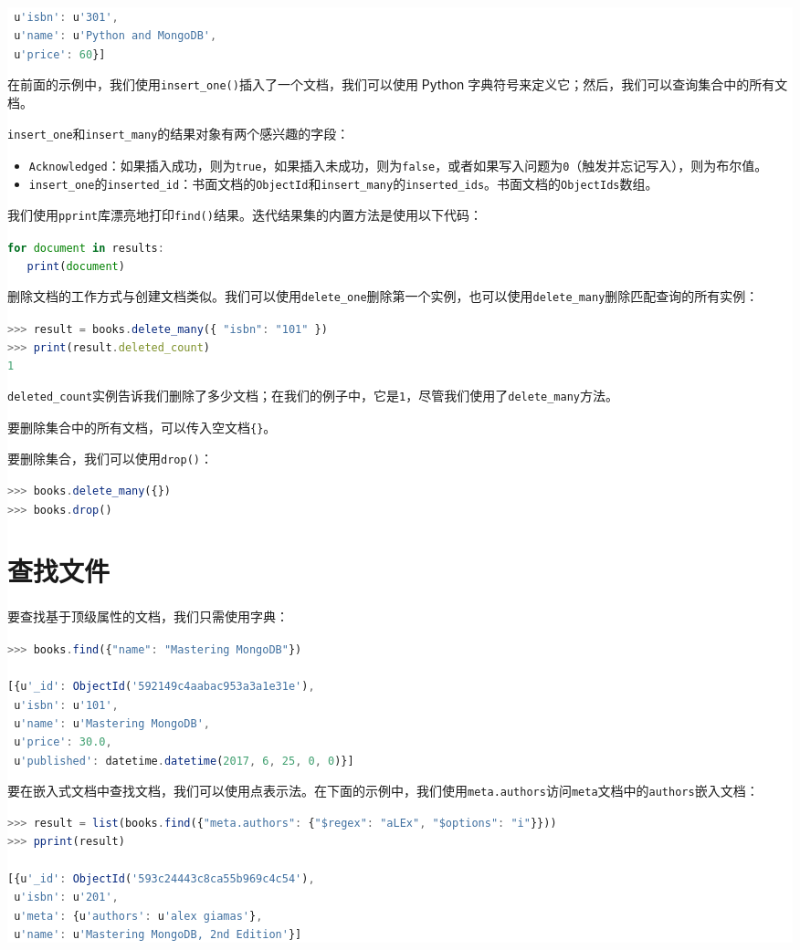 ```js
 u'isbn': u'301',
 u'name': u'Python and MongoDB',
 u'price': 60}]
```

在前面的示例中，我们使用`insert_one()`插入了一个文档，我们可以使用 Python 字典符号来定义它；然后，我们可以查询集合中的所有文档。

`insert_one`和`insert_many`的结果对象有两个感兴趣的字段：

*   `Acknowledged`：如果插入成功，则为`true`，如果插入未成功，则为`false`，或者如果写入问题为`0`（触发并忘记写入），则为布尔值。
*   `insert_one`的`inserted_id`：书面文档的`ObjectId`和`insert_many`的`inserted_ids`。书面文档的`ObjectIds`数组。

我们使用`pprint`库漂亮地打印`find()`结果。迭代结果集的内置方法是使用以下代码：

```js
for document in results:
   print(document)
```

删除文档的工作方式与创建文档类似。我们可以使用`delete_one`删除第一个实例，也可以使用`delete_many`删除匹配查询的所有实例：

```js
>>> result = books.delete_many({ "isbn": "101" })
>>> print(result.deleted_count)
1
```

`deleted_count`实例告诉我们删除了多少文档；在我们的例子中，它是`1`，尽管我们使用了`delete_many`方法。

要删除集合中的所有文档，可以传入空文档`{}`。

要删除集合，我们可以使用`drop()`：

```js
>>> books.delete_many({})
>>> books.drop()
```

# 查找文件

要查找基于顶级属性的文档，我们只需使用字典：

```js
>>> books.find({"name": "Mastering MongoDB"})

[{u'_id': ObjectId('592149c4aabac953a3a1e31e'),
 u'isbn': u'101',
 u'name': u'Mastering MongoDB',
 u'price': 30.0,
 u'published': datetime.datetime(2017, 6, 25, 0, 0)}]
```

要在嵌入式文档中查找文档，我们可以使用点表示法。在下面的示例中，我们使用`meta.authors`访问`meta`文档中的`authors`嵌入文档：

```js
>>> result = list(books.find({"meta.authors": {"$regex": "aLEx", "$options": "i"}}))
>>> pprint(result)

[{u'_id': ObjectId('593c24443c8ca55b969c4c54'),
 u'isbn': u'201',
 u'meta': {u'authors': u'alex giamas'},
 u'name': u'Mastering MongoDB, 2nd Edition'}]
```
